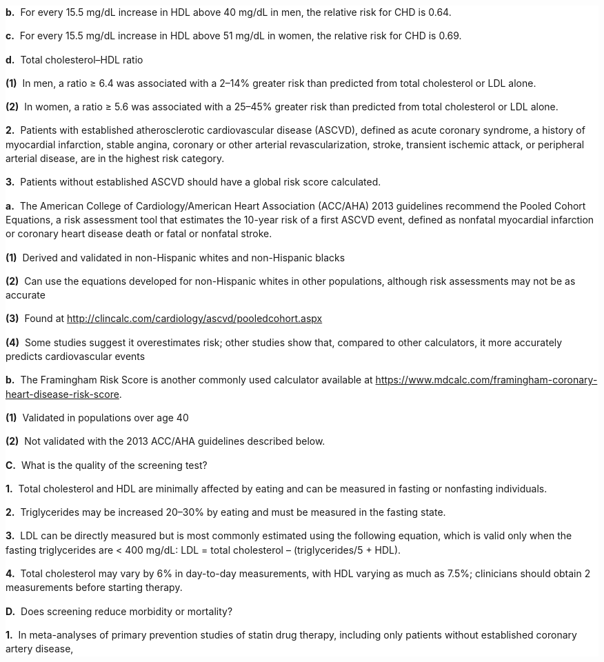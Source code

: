 **b.**  For every 15.5 mg/dL increase in HDL above 40 mg/dL in men, the relative risk for CHD is 0.64.

**c.**  For every 15.5 mg/dL increase in HDL above 51 mg/dL in women, the relative risk for CHD is 0.69.

**d.**  Total cholesterol–HDL ratio

**(1)**  In men, a ratio ≥ 6.4 was associated with a 2–14% greater risk than predicted from total cholesterol or LDL alone.

**(2)**  In women, a ratio ≥ 5.6 was associated with a 25–45% greater risk than predicted from total cholesterol or LDL alone.

**2.**  Patients with established atherosclerotic cardiovascular disease (ASCVD), defined as acute coronary syndrome, a history of myocardial infarction, stable angina, coronary or other arterial revascularization, stroke, transient ischemic attack, or peripheral arterial disease, are in the highest risk category.

**3.**  Patients without established ASCVD should have a global risk score calculated.

**a.**  The American College of Cardiology/American Heart Association (ACC/AHA) 2013 guidelines recommend the Pooled Cohort Equations, a risk assessment tool that estimates the 10-year risk of a first ASCVD event, defined as nonfatal myocardial infarction or coronary heart disease death or fatal or nonfatal stroke.

**(1)**  Derived and validated in non-Hispanic whites and non-Hispanic blacks

**(2)**  Can use the equations developed for non-Hispanic whites in other populations, although risk assessments may not be as accurate

**(3)**  Found at http://clincalc.com/cardiology/ascvd/pooledcohort.aspx

**(4)**  Some studies suggest it overestimates risk; other studies show that, compared to other calculators, it more accurately predicts cardiovascular events

**b.**  The Framingham Risk Score is another commonly used calculator available at https://www.mdcalc.com/framingham-coronary-heart-disease-risk-score.

**(1)**  Validated in populations over age 40

**(2)**  Not validated with the 2013 ACC/AHA guidelines described below.

**C.**  What is the quality of the screening test?

**1.**  Total cholesterol and HDL are minimally affected by eating and can be measured in fasting or nonfasting individuals.

**2.**  Triglycerides may be increased 20–30% by eating and must be measured in the fasting state.

**3.**  LDL can be directly measured but is most commonly estimated using the following equation, which is valid only when the fasting triglycerides are < 400 mg/dL: LDL = total cholesterol – (triglycerides/5 \+ HDL).

**4.**  Total cholesterol may vary by 6% in day-to-day measurements, with HDL varying as much as 7.5%; clinicians should obtain 2 measurements before starting therapy.

**D.**  Does screening reduce morbidity or mortality?

**1.**  In meta-analyses of primary prevention studies of statin drug therapy, including only patients without established coronary artery disease,
